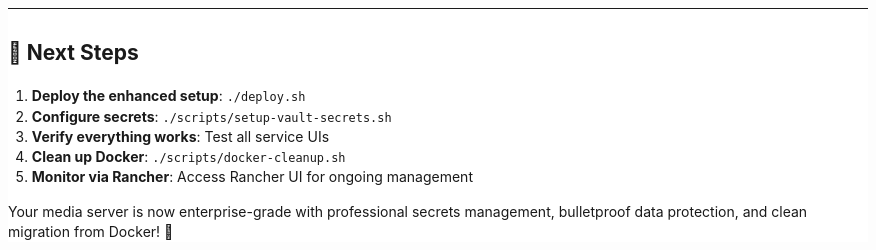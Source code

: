 
---

## 🚀 Next Steps

1. **Deploy the enhanced setup**: `./deploy.sh`
2. **Configure secrets**: `./scripts/setup-vault-secrets.sh`  
3. **Verify everything works**: Test all service UIs
4. **Clean up Docker**: `./scripts/docker-cleanup.sh`
5. **Monitor via Rancher**: Access Rancher UI for ongoing management

Your media server is now enterprise-grade with professional secrets management, bulletproof data protection, and clean migration from Docker! 🎉 